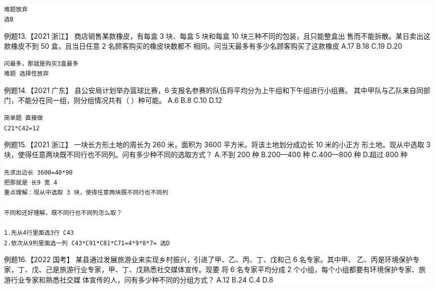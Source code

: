 ```
难题放弃
选B
```

例题13.【2021 浙江】 
商店销售某款橡皮，有每盒 3 块、每盒 5 块和每盒 10 块三种不同的包装，且只能整盒出 售而不能拆散。某日卖出这款橡皮不到 50 盒，且当日任意 2 名顾客购买的橡皮块数都不 相同。问当天最多有多少名顾客购买了这款橡皮 
A.17 
B.18 
C.19 
D.20

```
问最多，那就是购买3盒最多
难题 选择性放弃
```

例题14.【2021 广东】 
县公安局计划举办篮球比赛，6 支报名参赛的队伍将平均分为上午组和下午组进行小组赛。 其中甲队与乙队来自同部门，不能分在同一组，则分组情况共有（ ）种可能。 
A.6 
B.8 
C.10 
D.12
```
简单题 直接做
C21*C42=12
```



例题15.【2021 浙江】 
一块长方形土地的周长为 260 米，面积为 3600 平方米。将该土地划分成边长 10 米的小正方 形土地。现从中选取 3 块，使得任意两块既不同行也不同列。问有多少种不同的选取方式？
A.不到 200 种 
B.200—400 种 
C.400—800 种 
D.超过 800 种

```
先求出边长 3600=40*90
把那就是 长9 宽 4
重点理解：现从中选取 3 块，使得任意两块既不同行也不同列

不同和还好理解，既不同行也不同列怎么取？

1.先从4行里面选3行 C43
2.依次从9列里面选一列 C43*C91*C81*C71=4*9*8*7= 选D

```

例题16.【2022 国考】 
某县通过发展旅游业来实现乡村振兴，引进了甲、乙、丙、丁、戊和己 6 名专家。其中甲、 乙、丙是环境保护专家，丁、戊、己是旅游行业专家，甲、丁、戊熟悉社交媒体宣传。现要 将 6 名专家平均分成 2 个小组，每个小组都要有环境保护专家、旅游行业专家和熟悉社交媒 体宣传的人，问有多少种不同的分组方式？ 
A.12 
B.24 
C.4 
D.8
